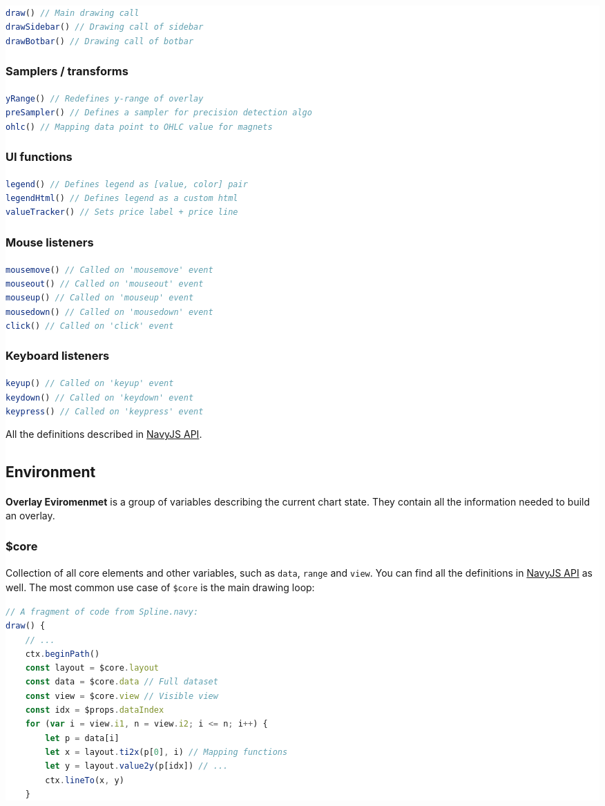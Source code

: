 ```js
draw() // Main drawing call
drawSidebar() // Drawing call of sidebar
drawBotbar() // Drawing call of botbar
```

### Samplers / transforms  

```js
yRange() // Redefines y-range of overlay
preSampler() // Defines a sampler for precision detection algo
ohlc() // Mapping data point to OHLC value for magnets
```

### UI functions

```js
legend() // Defines legend as [value, color] pair
legendHtml() // Defines legend as a custom html  
valueTracker() // Sets price label + price line
```

### Mouse listeners

```js
mousemove() // Called on 'mousemove' event
mouseout() // Called on 'mouseout' event
mouseup() // Called on 'mouseup' event
mousedown() // Called on 'mousedown' event
click() // Called on 'click' event
```

### Keyboard listeners
```js
keyup() // Called on 'keyup' event
keydown() // Called on 'keydown' event
keypress() // Called on 'keypress' event
```

All the definitions described in [NavyJS API](/guide/api/navy-api.html).

## Environment

**Overlay Eviromenmet** is a group of variables describing the current chart state. They contain all the information needed to build an overlay.

### $core

Collection of all core elements and other variables, such as `data`, `range` and `view`. You can find all the definitions in [NavyJS API](/guide/api/navy-api.html) as well. The most common use case of `$core` is the main drawing loop:

```js
// A fragment of code from Spline.navy:
draw() {
    // ...
    ctx.beginPath()
    const layout = $core.layout
    const data = $core.data // Full dataset
    const view = $core.view // Visible view
    const idx = $props.dataIndex
    for (var i = view.i1, n = view.i2; i <= n; i++) {
        let p = data[i]
        let x = layout.ti2x(p[0], i) // Mapping functions
        let y = layout.value2y(p[idx]) // ...
        ctx.lineTo(x, y)
    }
```